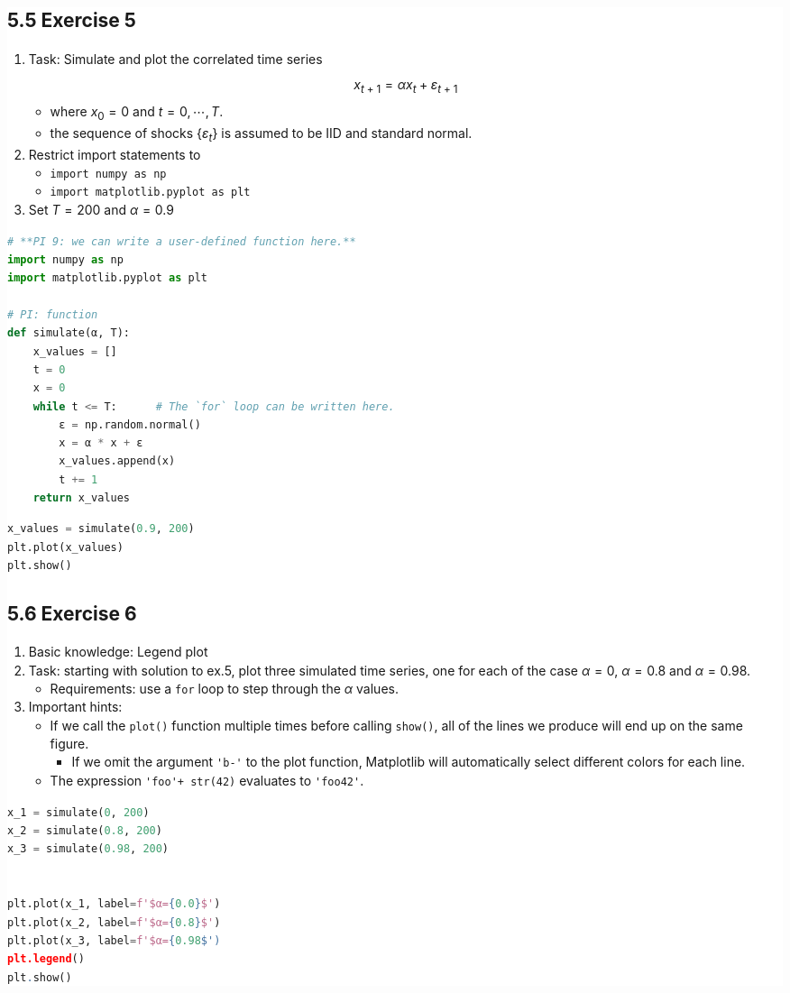 ## 5.5 Exercise 5

1. Task: Simulate and plot the correlated time series
   $$
   x_{t+1} = \alpha x_t + \varepsilon_{t+1} 
   $$
   - where $x_0 = 0$ and $t = 0, \cdots , T$.
   - the sequence of shocks $\{ \varepsilon_t\}$ is assumed to be IID and standard normal.
2. Restrict import statements to
   - `import numpy as np`
   - `import matplotlib.pyplot as plt`
3. Set $T=200$ and $\alpha = 0.9$

```python
# **PI 9: we can write a user-defined function here.**
import numpy as np
import matplotlib.pyplot as plt

# PI: function
def simulate(α, T):
    x_values = []
    t = 0
    x = 0
    while t <= T:      # The `for` loop can be written here.
        ε = np.random.normal()
        x = α * x + ε
        x_values.append(x)
        t += 1
    return x_values
```

```python
x_values = simulate(0.9, 200)
plt.plot(x_values)
plt.show()
```

## 5.6 Exercise 6
1. Basic knowledge: Legend plot
2. Task: starting with solution to ex.5, plot three simulated time series, one for each of the case $\alpha = 0$, $\alpha = 0.8$ and $\alpha = 0.98$.
   - Requirements: use a `for` loop to step through the $\alpha$ values.
3. Important hints:
   - If we call the `plot()` function multiple times before calling `show()`, all of the lines we produce will end up on the same figure.
     - If we omit the argument `'b-'` to the plot function, Matplotlib will automatically select different colors for each line.
   - The expression `'foo'+ str(42)` evaluates to `'foo42'`.

```python
x_1 = simulate(0, 200)
x_2 = simulate(0.8, 200)
x_3 = simulate(0.98, 200)


plt.plot(x_1, label=f'$α={0.0}$')
plt.plot(x_2, label=f'$α={0.8}$')
plt.plot(x_3, label=f'$α={0.98$')
plt.legend()
plt.show()
```

